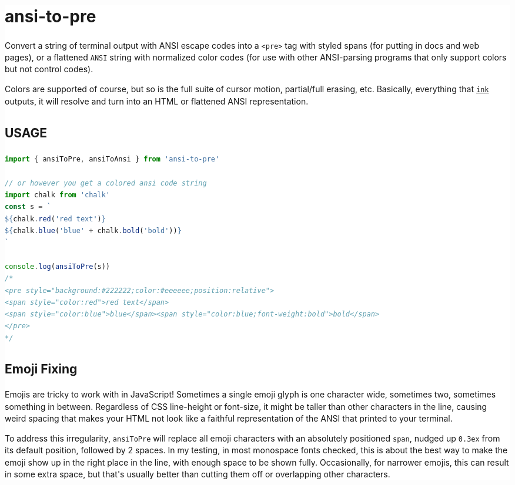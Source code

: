 # ansi-to-pre

Convert a string of terminal output with ANSI escape codes into a
`<pre>` tag with styled spans (for putting in docs and web
pages), or a flattened `ANSI` string with normalized color codes
(for use with other ANSI-parsing programs that only support
colors but not control codes).

Colors are supported of course, but so is the full suite of
cursor motion, partial/full erasing, etc. Basically, everything
that [`ink`](https://github.com/vadimdemedes/ink) outputs, it
will resolve and turn into an HTML or flattened ANSI
representation.

## USAGE

```js
import { ansiToPre, ansiToAnsi } from 'ansi-to-pre'

// or however you get a colored ansi code string
import chalk from 'chalk'
const s = `
${chalk.red('red text')}
${chalk.blue('blue' + chalk.bold('bold'))}
`

console.log(ansiToPre(s))
/*
<pre style="background:#222222;color:#eeeeee;position:relative">
<span style="color:red">red text</span>
<span style="color:blue">blue</span><span style="color:blue;font-weight:bold">bold</span>
</pre>
*/
```

## Emoji Fixing

Emojis are tricky to work with in JavaScript! Sometimes a single
emoji glyph is one character wide, sometimes two, sometimes
something in between. Regardless of CSS line-height or font-size,
it might be taller than other characters in the line, causing
weird spacing that makes your HTML not look like a faithful
representation of the ANSI that printed to your terminal.

To address this irregularity, `ansiToPre` will replace all emoji
characters with an absolutely positioned `span`, nudged up
`0.3ex` from its default position, followed by 2 spaces. In my
testing, in most monospace fonts checked, this is about the best
way to make the emoji show up in the right place in the line,
with enough space to be shown fully. Occasionally, for narrower
emojis, this can result in some extra space, but that's usually
better than cutting them off or overlapping other characters.

